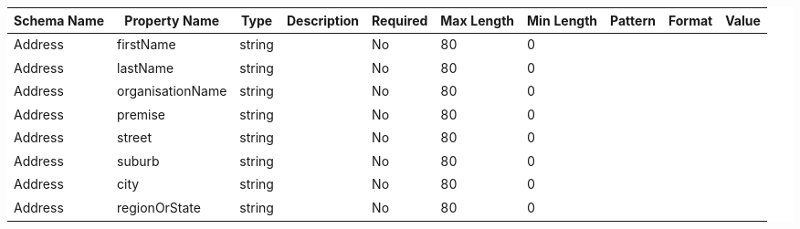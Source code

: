 | Schema Name                    | Property Name                 | Type       | Description                                                                                                            | Required | Max Length | Min Length | Pattern                                                          | Format    | Value                                                                                                                                                                                                                                             |
|--------------------------------|-------------------------------|------------|------------------------------------------------------------------------------------------------------------------------|----------|-------------|-------------|------------------------------------------------------------------|-----------|--------------------------------------------------------------------------------------------------------------------------------------------------------------------------------------------------------------------------------------------------|
| Address                        | firstName                     | string     |                                                                                                                        | No       | 80          | 0           |                                                                  |           |                                                                                                                                                                                                                                                  |
| Address                        | lastName                      | string     |                                                                                                                        | No       | 80          | 0           |                                                                  |           |                                                                                                                                                                                                                                                  |
| Address                        | organisationName              | string     |                                                                                                                        | No       | 80          | 0           |                                                                  |           |                                                                                                                                                                                                                                                  |
| Address                        | premise                       | string     |                                                                                                                        | No       | 80          | 0           |                                                                  |           |                                                                                                                                                                                                                                                  |
| Address                        | street                        | string     |                                                                                                                        | No       | 80          | 0           |                                                                  |           |                                                                                                                                                                                                                                                  |
| Address                        | suburb                        | string     |                                                                                                                        | No       | 80          | 0           |                                                                  |           |                                                                                                                                                                                                                                                  |
| Address                        | city                          | string     |                                                                                                                        | No       | 80          | 0           |                                                                  |           |                                                                                                                                                                                                                                                  |
| Address                        | regionOrState                 | string     |                                                                                                                        | No       | 80          | 0           |                                                                  |           |                                                                                                                                                                                                                                                  |